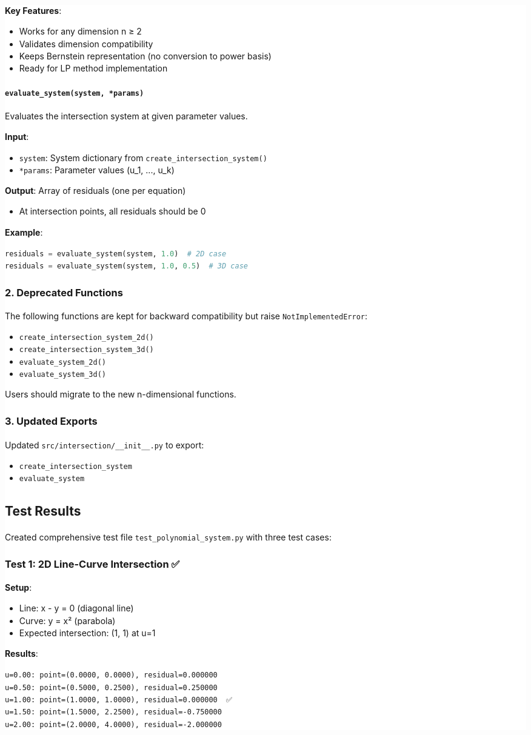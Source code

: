 **Key Features**:
- Works for any dimension n ≥ 2
- Validates dimension compatibility
- Keeps Bernstein representation (no conversion to power basis)
- Ready for LP method implementation

#### `evaluate_system(system, *params)`
Evaluates the intersection system at given parameter values.

**Input**:
- `system`: System dictionary from `create_intersection_system()`
- `*params`: Parameter values (u_1, ..., u_k)

**Output**: Array of residuals (one per equation)
- At intersection points, all residuals should be 0

**Example**:
```python
residuals = evaluate_system(system, 1.0)  # 2D case
residuals = evaluate_system(system, 1.0, 0.5)  # 3D case
```

### 2. Deprecated Functions

The following functions are kept for backward compatibility but raise `NotImplementedError`:
- `create_intersection_system_2d()`
- `create_intersection_system_3d()`
- `evaluate_system_2d()`
- `evaluate_system_3d()`

Users should migrate to the new n-dimensional functions.

### 3. Updated Exports

Updated `src/intersection/__init__.py` to export:
- `create_intersection_system`
- `evaluate_system`

## Test Results

Created comprehensive test file `test_polynomial_system.py` with three test cases:

### Test 1: 2D Line-Curve Intersection ✅

**Setup**:
- Line: x - y = 0 (diagonal line)
- Curve: y = x² (parabola)
- Expected intersection: (1, 1) at u=1

**Results**:
```
u=0.00: point=(0.0000, 0.0000), residual=0.000000
u=0.50: point=(0.5000, 0.2500), residual=0.250000
u=1.00: point=(1.0000, 1.0000), residual=0.000000  ✅
u=1.50: point=(1.5000, 2.2500), residual=-0.750000
u=2.00: point=(2.0000, 4.0000), residual=-2.000000
```
